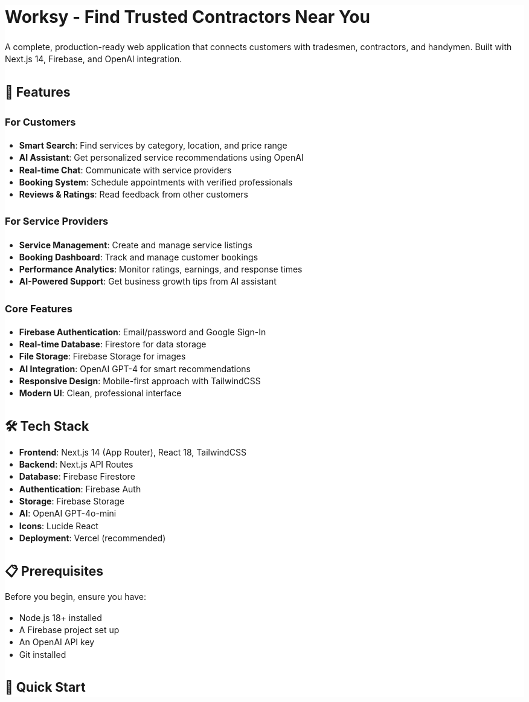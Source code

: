 # Worksy - Find Trusted Contractors Near You

A complete, production-ready web application that connects customers with tradesmen, contractors, and handymen. Built with Next.js 14, Firebase, and OpenAI integration.

## 🚀 Features

### For Customers
- **Smart Search**: Find services by category, location, and price range
- **AI Assistant**: Get personalized service recommendations using OpenAI
- **Real-time Chat**: Communicate with service providers
- **Booking System**: Schedule appointments with verified professionals
- **Reviews & Ratings**: Read feedback from other customers

### For Service Providers
- **Service Management**: Create and manage service listings
- **Booking Dashboard**: Track and manage customer bookings
- **Performance Analytics**: Monitor ratings, earnings, and response times
- **AI-Powered Support**: Get business growth tips from AI assistant

### Core Features
- **Firebase Authentication**: Email/password and Google Sign-In
- **Real-time Database**: Firestore for data storage
- **File Storage**: Firebase Storage for images
- **AI Integration**: OpenAI GPT-4 for smart recommendations
- **Responsive Design**: Mobile-first approach with TailwindCSS
- **Modern UI**: Clean, professional interface

## 🛠️ Tech Stack

- **Frontend**: Next.js 14 (App Router), React 18, TailwindCSS
- **Backend**: Next.js API Routes
- **Database**: Firebase Firestore
- **Authentication**: Firebase Auth
- **Storage**: Firebase Storage
- **AI**: OpenAI GPT-4o-mini
- **Icons**: Lucide React
- **Deployment**: Vercel (recommended)

## 📋 Prerequisites

Before you begin, ensure you have:

- Node.js 18+ installed
- A Firebase project set up
- An OpenAI API key
- Git installed

## 🚀 Quick Start
